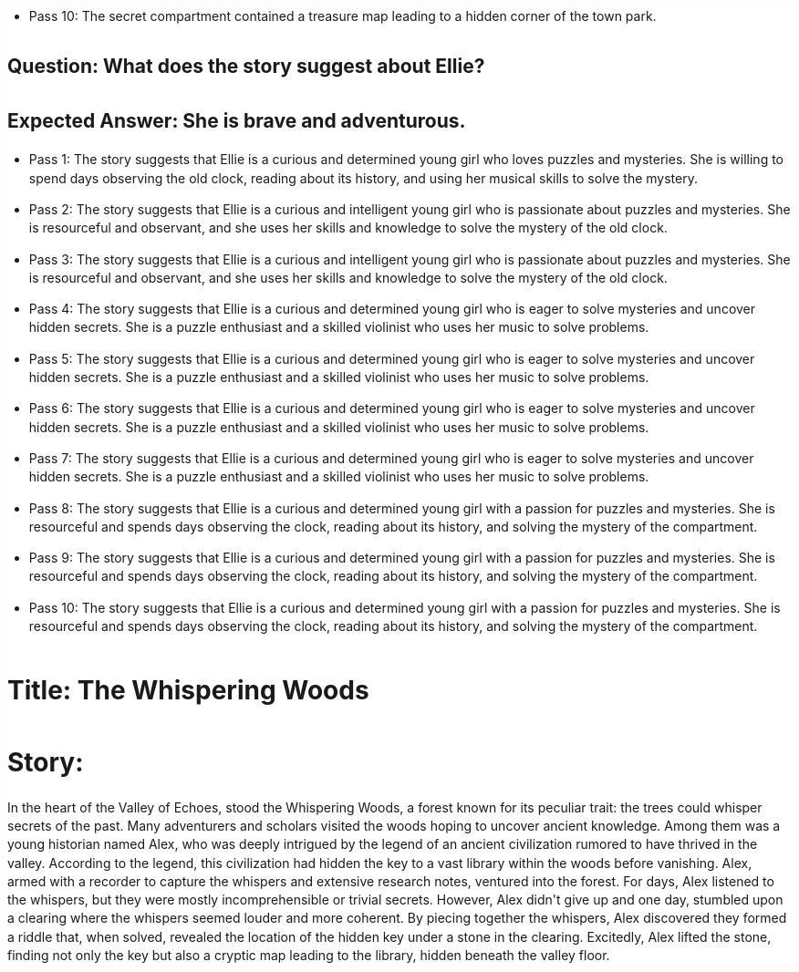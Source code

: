 - Pass 10: The secret compartment contained a treasure map leading to a hidden corner of the town park.

## Question: What does the story suggest about Ellie?
## Expected Answer: She is brave and adventurous.

- Pass 1: The story suggests that Ellie is a curious and determined young girl who loves puzzles and mysteries. She is willing to spend days observing the old clock, reading about its history, and using her musical skills to solve the mystery.

- Pass 2: The story suggests that Ellie is a curious and intelligent young girl who is passionate about puzzles and mysteries. She is resourceful and observant, and she uses her skills and knowledge to solve the mystery of the old clock.

- Pass 3: The story suggests that Ellie is a curious and intelligent young girl who is passionate about puzzles and mysteries. She is resourceful and observant, and she uses her skills and knowledge to solve the mystery of the old clock.

- Pass 4: The story suggests that Ellie is a curious and determined young girl who is eager to solve mysteries and uncover hidden secrets. She is a puzzle enthusiast and a skilled violinist who uses her music to solve problems.

- Pass 5: The story suggests that Ellie is a curious and determined young girl who is eager to solve mysteries and uncover hidden secrets. She is a puzzle enthusiast and a skilled violinist who uses her music to solve problems.

- Pass 6: The story suggests that Ellie is a curious and determined young girl who is eager to solve mysteries and uncover hidden secrets. She is a puzzle enthusiast and a skilled violinist who uses her music to solve problems.

- Pass 7: The story suggests that Ellie is a curious and determined young girl who is eager to solve mysteries and uncover hidden secrets. She is a puzzle enthusiast and a skilled violinist who uses her music to solve problems.

- Pass 8: The story suggests that Ellie is a curious and determined young girl with a passion for puzzles and mysteries. She is resourceful and spends days observing the clock, reading about its history, and solving the mystery of the compartment.

- Pass 9: The story suggests that Ellie is a curious and determined young girl with a passion for puzzles and mysteries. She is resourceful and spends days observing the clock, reading about its history, and solving the mystery of the compartment.

- Pass 10: The story suggests that Ellie is a curious and determined young girl with a passion for puzzles and mysteries. She is resourceful and spends days observing the clock, reading about its history, and solving the mystery of the compartment.

# Title: The Whispering Woods
# Story:
In the heart of the Valley of Echoes, stood the Whispering Woods, a forest known for its peculiar trait: the trees could whisper secrets of the past. Many adventurers and scholars visited the woods hoping to uncover ancient knowledge. Among them was a young historian named Alex, who was deeply intrigued by the legend of an ancient civilization rumored to have thrived in the valley. According to the legend, this civilization had hidden the key to a vast library within the woods before vanishing. Alex, armed with a recorder to capture the whispers and extensive research notes, ventured into the forest. For days, Alex listened to the whispers, but they were mostly incomprehensible or trivial secrets. However, Alex didn't give up and one day, stumbled upon a clearing where the whispers seemed louder and more coherent. By piecing together the whispers, Alex discovered they formed a riddle that, when solved, revealed the location of the hidden key under a stone in the clearing. Excitedly, Alex lifted the stone, finding not only the key but also a cryptic map leading to the library, hidden beneath the valley floor.
